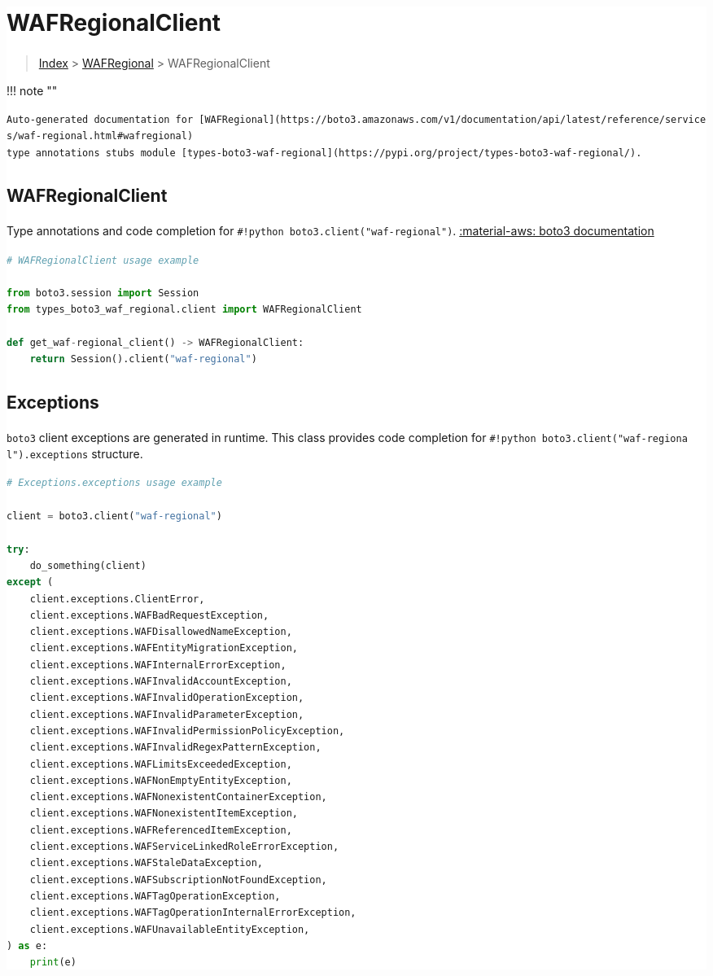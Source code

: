# WAFRegionalClient

> [Index](../README.md) > [WAFRegional](./README.md) > WAFRegionalClient

!!! note ""

    Auto-generated documentation for [WAFRegional](https://boto3.amazonaws.com/v1/documentation/api/latest/reference/services/waf-regional.html#wafregional)
    type annotations stubs module [types-boto3-waf-regional](https://pypi.org/project/types-boto3-waf-regional/).

## WAFRegionalClient

Type annotations and code completion for `#!python boto3.client("waf-regional")`.
[:material-aws: boto3 documentation](https://boto3.amazonaws.com/v1/documentation/api/latest/reference/services/waf-regional.html#WAFRegional.Client)

```python
# WAFRegionalClient usage example

from boto3.session import Session
from types_boto3_waf_regional.client import WAFRegionalClient

def get_waf-regional_client() -> WAFRegionalClient:
    return Session().client("waf-regional")
```

## Exceptions


`boto3` client exceptions are generated in runtime.
This class provides code completion for `#!python boto3.client("waf-regional").exceptions` structure.

```python
# Exceptions.exceptions usage example

client = boto3.client("waf-regional")

try:
    do_something(client)
except (
    client.exceptions.ClientError,
    client.exceptions.WAFBadRequestException,
    client.exceptions.WAFDisallowedNameException,
    client.exceptions.WAFEntityMigrationException,
    client.exceptions.WAFInternalErrorException,
    client.exceptions.WAFInvalidAccountException,
    client.exceptions.WAFInvalidOperationException,
    client.exceptions.WAFInvalidParameterException,
    client.exceptions.WAFInvalidPermissionPolicyException,
    client.exceptions.WAFInvalidRegexPatternException,
    client.exceptions.WAFLimitsExceededException,
    client.exceptions.WAFNonEmptyEntityException,
    client.exceptions.WAFNonexistentContainerException,
    client.exceptions.WAFNonexistentItemException,
    client.exceptions.WAFReferencedItemException,
    client.exceptions.WAFServiceLinkedRoleErrorException,
    client.exceptions.WAFStaleDataException,
    client.exceptions.WAFSubscriptionNotFoundException,
    client.exceptions.WAFTagOperationException,
    client.exceptions.WAFTagOperationInternalErrorException,
    client.exceptions.WAFUnavailableEntityException,
) as e:
    print(e)
```